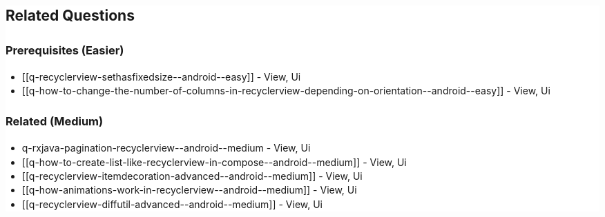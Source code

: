 
## Related Questions

### Prerequisites (Easier)
- [[q-recyclerview-sethasfixedsize--android--easy]] - View, Ui
- [[q-how-to-change-the-number-of-columns-in-recyclerview-depending-on-orientation--android--easy]] - View, Ui

### Related (Medium)
- q-rxjava-pagination-recyclerview--android--medium - View, Ui
- [[q-how-to-create-list-like-recyclerview-in-compose--android--medium]] - View, Ui
- [[q-recyclerview-itemdecoration-advanced--android--medium]] - View, Ui
- [[q-how-animations-work-in-recyclerview--android--medium]] - View, Ui
- [[q-recyclerview-diffutil-advanced--android--medium]] - View, Ui
